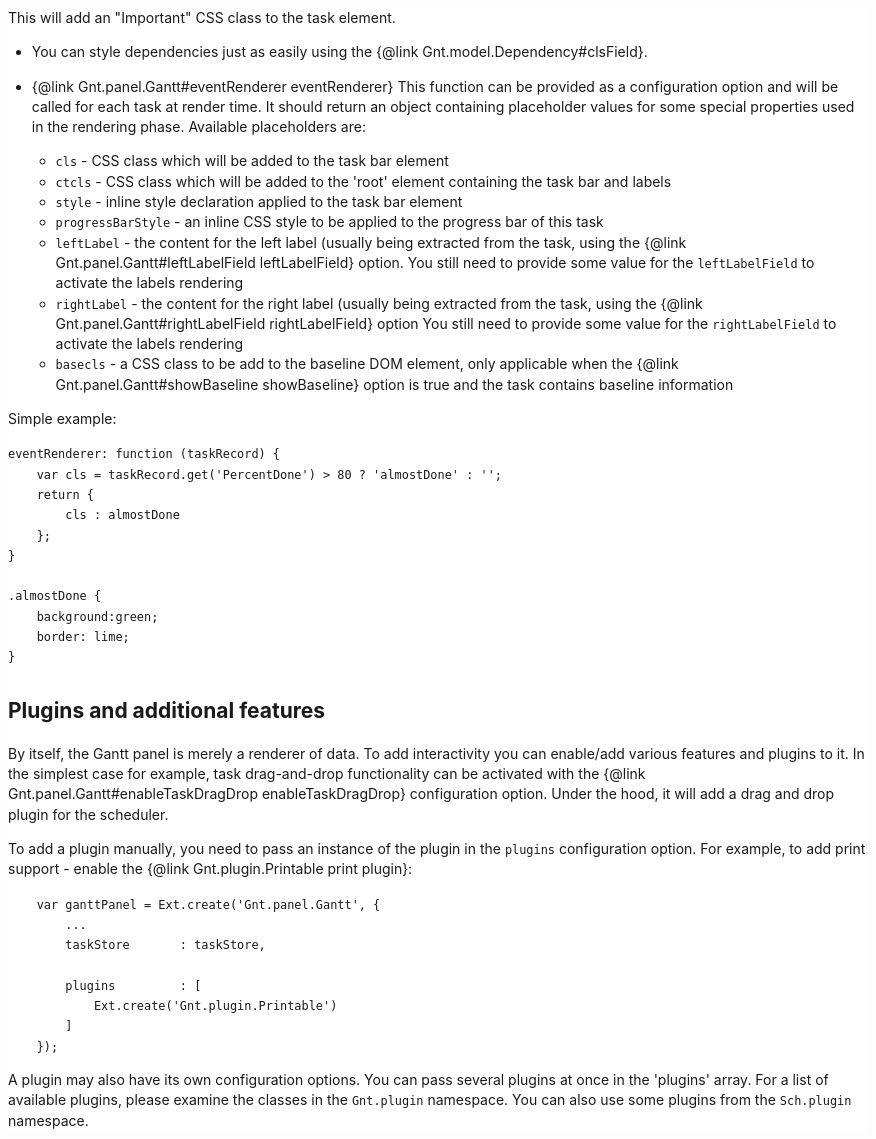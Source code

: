 This will add an "Important" CSS class to the task element. 


- You can style dependencies just as easily using the {@link Gnt.model.Dependency#clsField}.

- {@link Gnt.panel.Gantt#eventRenderer eventRenderer} This function can be provided as a configuration option and will be called for each task at render time. It should return an object containing
placeholder values for some special properties used in the rendering phase. Available placeholders are:

    - `cls` - CSS class which will be added to the task bar element
    - `ctcls` - CSS class which will be added to the 'root' element containing the task bar and labels
    - `style` - inline style declaration applied to the task bar element
    - `progressBarStyle` - an inline CSS style to be applied to the progress bar of this task 
    - `leftLabel` - the content for the left label (usually being extracted from the task, using the {@link Gnt.panel.Gantt#leftLabelField leftLabelField} option. 
       You still need to provide some value for the `leftLabelField` to activate the labels rendering
    - `rightLabel` - the content for the right label (usually being extracted from the task, using the {@link Gnt.panel.Gantt#rightLabelField rightLabelField} option
       You still need to provide some value for the `rightLabelField` to activate the labels rendering
    - `basecls` - a CSS class to be add to the baseline DOM element, only applicable when the {@link Gnt.panel.Gantt#showBaseline showBaseline} option is true and the task contains baseline information 


Simple example:

	eventRenderer: function (taskRecord) {
		var cls = taskRecord.get('PercentDone') > 80 ? 'almostDone' : '';
        return {
            cls : almostDone
        };
    }

	.almostDone {
		background:green;
		border: lime;
	}

Plugins and additional features
-----------------

By itself, the Gantt panel is merely a renderer of data. To add interactivity you can enable/add various features and plugins to it. In the simplest case for example, task drag-and-drop functionality
can be activated with the {@link Gnt.panel.Gantt#enableTaskDragDrop enableTaskDragDrop} configuration option. Under the hood, it will add a drag and drop plugin for the scheduler.

To add a plugin manually, you need to pass an instance of the plugin in the `plugins` configuration option. For example, to add print support - enable the {@link Gnt.plugin.Printable print plugin}:

        var ganttPanel = Ext.create('Gnt.panel.Gantt', {
            ...
            taskStore       : taskStore,
            
            plugins         : [
                Ext.create('Gnt.plugin.Printable')
            ]
        });

A plugin may also have its own configuration options. You can pass several plugins at once in the 'plugins' array. For a list of available plugins, please examine the classes in the `Gnt.plugin` namespace.
You can also use some plugins from the `Sch.plugin` namespace.
